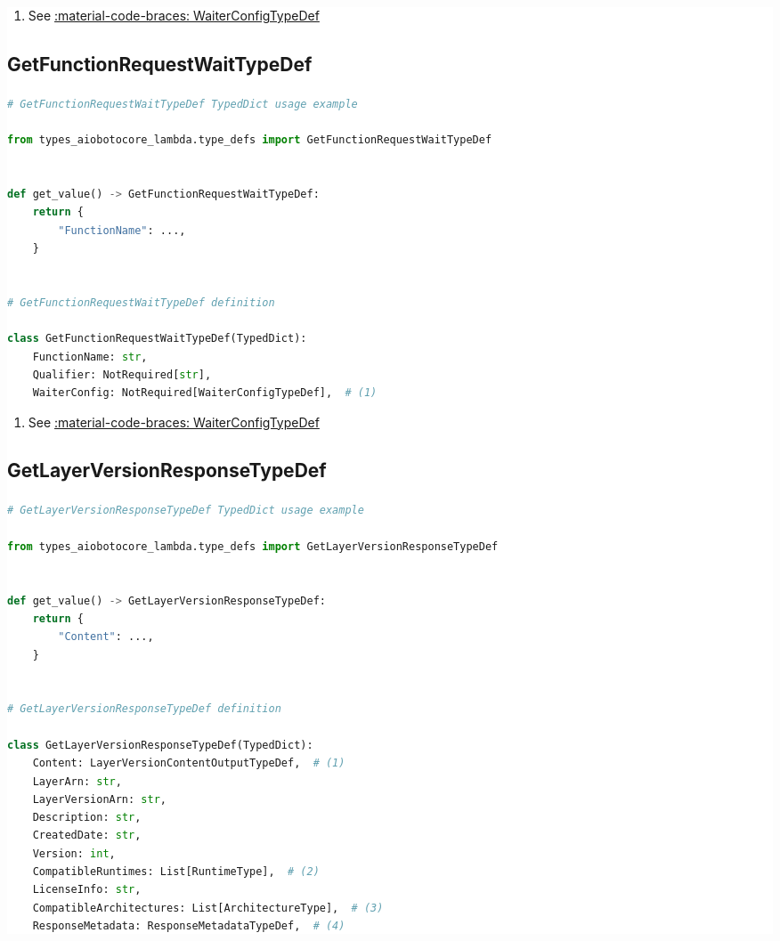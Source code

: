 1. See [:material-code-braces: WaiterConfigTypeDef](./type_defs.md#waiterconfigtypedef) 
## GetFunctionRequestWaitTypeDef

```python
# GetFunctionRequestWaitTypeDef TypedDict usage example

from types_aiobotocore_lambda.type_defs import GetFunctionRequestWaitTypeDef


def get_value() -> GetFunctionRequestWaitTypeDef:
    return {
        "FunctionName": ...,
    }


# GetFunctionRequestWaitTypeDef definition

class GetFunctionRequestWaitTypeDef(TypedDict):
    FunctionName: str,
    Qualifier: NotRequired[str],
    WaiterConfig: NotRequired[WaiterConfigTypeDef],  # (1)
```

1. See [:material-code-braces: WaiterConfigTypeDef](./type_defs.md#waiterconfigtypedef) 
## GetLayerVersionResponseTypeDef

```python
# GetLayerVersionResponseTypeDef TypedDict usage example

from types_aiobotocore_lambda.type_defs import GetLayerVersionResponseTypeDef


def get_value() -> GetLayerVersionResponseTypeDef:
    return {
        "Content": ...,
    }


# GetLayerVersionResponseTypeDef definition

class GetLayerVersionResponseTypeDef(TypedDict):
    Content: LayerVersionContentOutputTypeDef,  # (1)
    LayerArn: str,
    LayerVersionArn: str,
    Description: str,
    CreatedDate: str,
    Version: int,
    CompatibleRuntimes: List[RuntimeType],  # (2)
    LicenseInfo: str,
    CompatibleArchitectures: List[ArchitectureType],  # (3)
    ResponseMetadata: ResponseMetadataTypeDef,  # (4)
```
